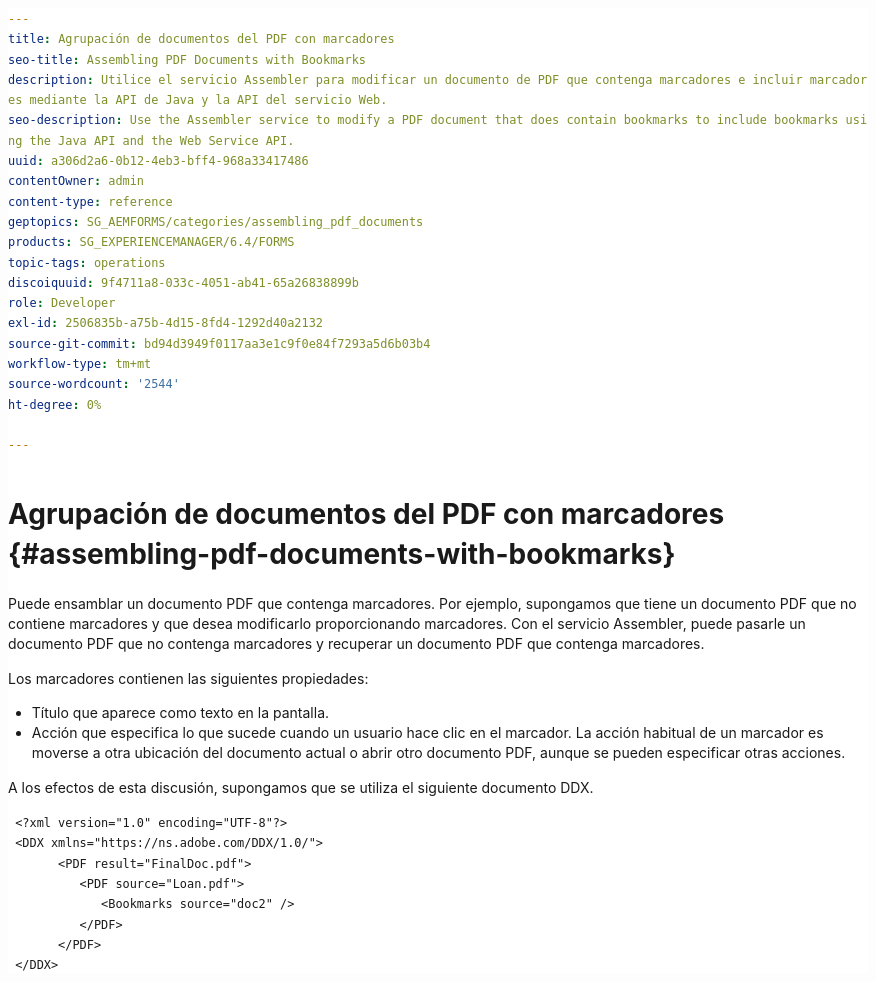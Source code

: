 ```yaml
---
title: Agrupación de documentos del PDF con marcadores
seo-title: Assembling PDF Documents with Bookmarks
description: Utilice el servicio Assembler para modificar un documento de PDF que contenga marcadores e incluir marcadores mediante la API de Java y la API del servicio Web.
seo-description: Use the Assembler service to modify a PDF document that does contain bookmarks to include bookmarks using the Java API and the Web Service API.
uuid: a306d2a6-0b12-4eb3-bff4-968a33417486
contentOwner: admin
content-type: reference
geptopics: SG_AEMFORMS/categories/assembling_pdf_documents
products: SG_EXPERIENCEMANAGER/6.4/FORMS
topic-tags: operations
discoiquuid: 9f4711a8-033c-4051-ab41-65a26838899b
role: Developer
exl-id: 2506835b-a75b-4d15-8fd4-1292d40a2132
source-git-commit: bd94d3949f0117aa3e1c9f0e84f7293a5d6b03b4
workflow-type: tm+mt
source-wordcount: '2544'
ht-degree: 0%

---
```


# Agrupación de documentos del PDF con marcadores {#assembling-pdf-documents-with-bookmarks}

Puede ensamblar un documento PDF que contenga marcadores. Por ejemplo, supongamos que tiene un documento PDF que no contiene marcadores y que desea modificarlo proporcionando marcadores. Con el servicio Assembler, puede pasarle un documento PDF que no contenga marcadores y recuperar un documento PDF que contenga marcadores.

Los marcadores contienen las siguientes propiedades:

* Título que aparece como texto en la pantalla.
* Acción que especifica lo que sucede cuando un usuario hace clic en el marcador. La acción habitual de un marcador es moverse a otra ubicación del documento actual o abrir otro documento PDF, aunque se pueden especificar otras acciones.

A los efectos de esta discusión, supongamos que se utiliza el siguiente documento DDX.

```as3
 <?xml version="1.0" encoding="UTF-8"?> 
 <DDX xmlns="https://ns.adobe.com/DDX/1.0/"> 
       <PDF result="FinalDoc.pdf"> 
          <PDF source="Loan.pdf"> 
             <Bookmarks source="doc2" /> 
          </PDF> 
       </PDF> 
 </DDX>
```
